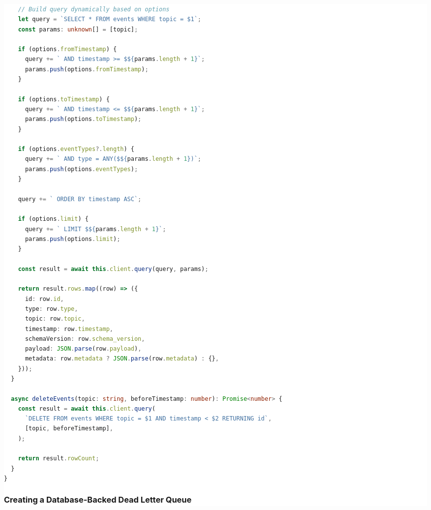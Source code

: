 ```typescript
    // Build query dynamically based on options
    let query = `SELECT * FROM events WHERE topic = $1`;
    const params: unknown[] = [topic];

    if (options.fromTimestamp) {
      query += ` AND timestamp >= $${params.length + 1}`;
      params.push(options.fromTimestamp);
    }

    if (options.toTimestamp) {
      query += ` AND timestamp <= $${params.length + 1}`;
      params.push(options.toTimestamp);
    }

    if (options.eventTypes?.length) {
      query += ` AND type = ANY($${params.length + 1})`;
      params.push(options.eventTypes);
    }

    query += ` ORDER BY timestamp ASC`;

    if (options.limit) {
      query += ` LIMIT $${params.length + 1}`;
      params.push(options.limit);
    }

    const result = await this.client.query(query, params);

    return result.rows.map((row) => ({
      id: row.id,
      type: row.type,
      topic: row.topic,
      timestamp: row.timestamp,
      schemaVersion: row.schema_version,
      payload: JSON.parse(row.payload),
      metadata: row.metadata ? JSON.parse(row.metadata) : {},
    }));
  }

  async deleteEvents(topic: string, beforeTimestamp: number): Promise<number> {
    const result = await this.client.query(
      `DELETE FROM events WHERE topic = $1 AND timestamp < $2 RETURNING id`,
      [topic, beforeTimestamp],
    );

    return result.rowCount;
  }
}
```

### Creating a Database-Backed Dead Letter Queue
